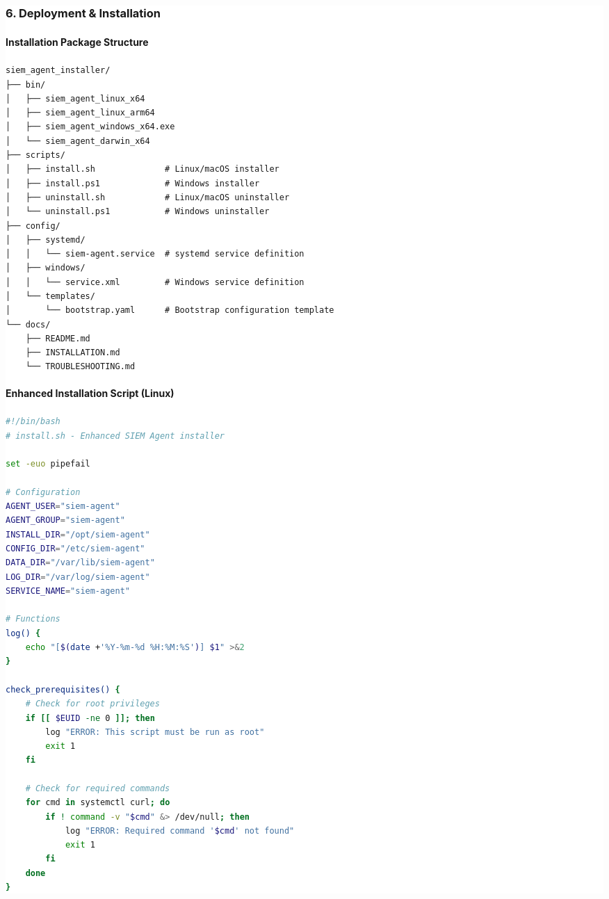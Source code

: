 ### 6. Deployment & Installation

#### Installation Package Structure
```
siem_agent_installer/
├── bin/
│   ├── siem_agent_linux_x64
│   ├── siem_agent_linux_arm64
│   ├── siem_agent_windows_x64.exe
│   └── siem_agent_darwin_x64
├── scripts/
│   ├── install.sh              # Linux/macOS installer
│   ├── install.ps1             # Windows installer
│   ├── uninstall.sh            # Linux/macOS uninstaller
│   └── uninstall.ps1           # Windows uninstaller
├── config/
│   ├── systemd/
│   │   └── siem-agent.service  # systemd service definition
│   ├── windows/
│   │   └── service.xml         # Windows service definition
│   └── templates/
│       └── bootstrap.yaml      # Bootstrap configuration template
└── docs/
    ├── README.md
    ├── INSTALLATION.md
    └── TROUBLESHOOTING.md
```

#### Enhanced Installation Script (Linux)
```bash
#!/bin/bash
# install.sh - Enhanced SIEM Agent installer

set -euo pipefail

# Configuration
AGENT_USER="siem-agent"
AGENT_GROUP="siem-agent"
INSTALL_DIR="/opt/siem-agent"
CONFIG_DIR="/etc/siem-agent"
DATA_DIR="/var/lib/siem-agent"
LOG_DIR="/var/log/siem-agent"
SERVICE_NAME="siem-agent"

# Functions
log() {
    echo "[$(date +'%Y-%m-%d %H:%M:%S')] $1" >&2
}

check_prerequisites() {
    # Check for root privileges
    if [[ $EUID -ne 0 ]]; then
        log "ERROR: This script must be run as root"
        exit 1
    fi
    
    # Check for required commands
    for cmd in systemctl curl; do
        if ! command -v "$cmd" &> /dev/null; then
            log "ERROR: Required command '$cmd' not found"
            exit 1
        fi
    done
}
```